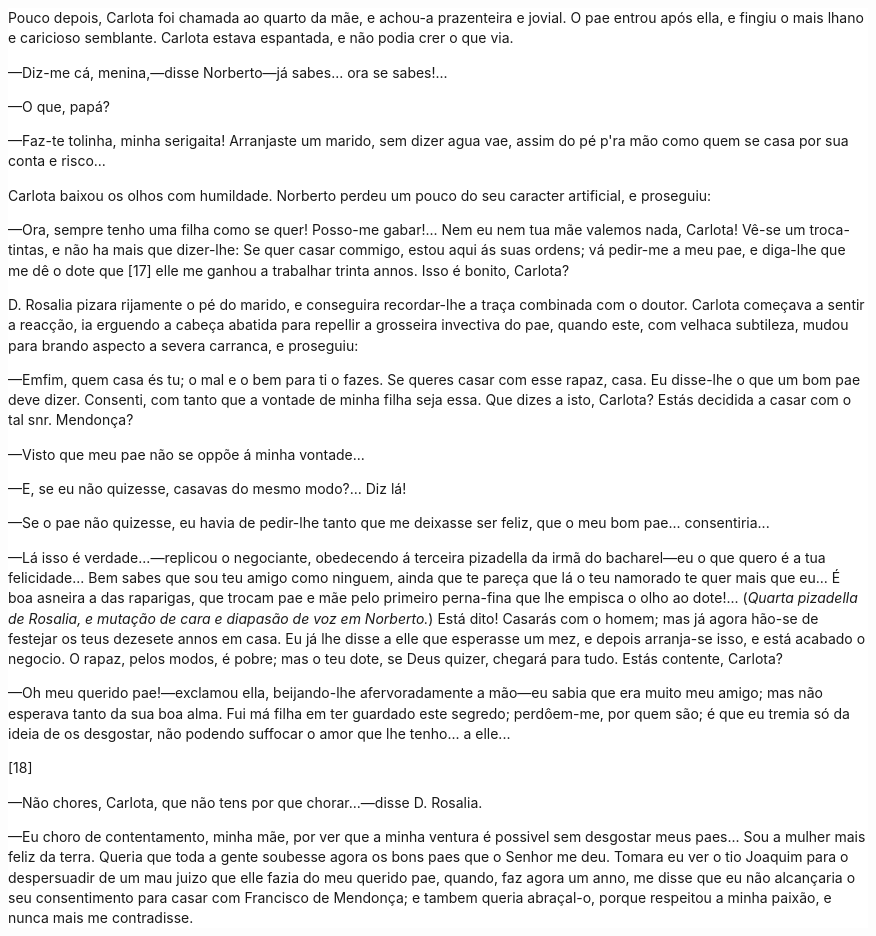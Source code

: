 Pouco depois, Carlota foi chamada ao quarto da mãe, e achou-a prazenteira e jovial. O pae entrou após ella, e fingiu o mais lhano e caricioso semblante. Carlota estava espantada, e não podia crer o que via.

—Diz-me cá, menina,—disse Norberto—já sabes... ora se sabes!...

—O que, papá?

—Faz-te tolinha, minha serigaita! Arranjaste um marido, sem dizer agua vae, assim do pé p'ra mão como quem se casa por sua conta e risco...

Carlota baixou os olhos com humildade. Norberto perdeu um pouco do seu caracter artificial, e proseguiu:

—Ora, sempre tenho uma filha como se quer! Posso-me gabar!... Nem eu nem tua mãe valemos nada, Carlota! Vê-se um troca-tintas, e não ha mais que dizer-lhe: Se quer casar commigo, estou aqui ás suas ordens; vá pedir-me a meu pae, e diga-lhe que me dê o dote que \[17\] elle me ganhou a trabalhar trinta annos. Isso é bonito, Carlota?

D. Rosalia pizara rijamente o pé do marido, e conseguira recordar-lhe a traça combinada com o doutor. Carlota começava a sentir a reacção, ia erguendo a cabeça abatida para repellir a grosseira invectiva do pae, quando este, com velhaca subtileza, mudou para brando aspecto a severa carranca, e proseguiu:

—Emfim, quem casa és tu; o mal e o bem para ti o fazes. Se queres casar com esse rapaz, casa. Eu disse-lhe o que um bom pae deve dizer. Consenti, com tanto que a vontade de minha filha seja essa. Que dizes a isto, Carlota? Estás decidida a casar com o tal snr. Mendonça?

—Visto que meu pae não se oppõe á minha vontade...

—E, se eu não quizesse, casavas do mesmo modo?... Diz lá!

—Se o pae não quizesse, eu havia de pedir-lhe tanto que me deixasse ser feliz, que o meu bom pae... consentiria...

—Lá isso é verdade...—replicou o negociante, obedecendo á terceira pizadella da irmã do bacharel—eu o que quero é a tua felicidade... Bem sabes que sou teu amigo como ninguem, ainda que te pareça que lá o teu namorado te quer mais que eu... É boa asneira a das raparigas, que trocam pae e mãe pelo primeiro perna-fina que lhe empisca o olho ao dote!... (_Quarta pizadella de Rosalia, e mutação de cara e diapasão de voz em Norberto._) Está dito! Casarás com o homem; mas já agora hão-se de festejar os teus dezesete annos em casa. Eu já lhe disse a elle que esperasse um mez, e depois arranja-se isso, e está acabado o negocio. O rapaz, pelos modos, é pobre; mas o teu dote, se Deus quizer, chegará para tudo. Estás contente, Carlota?

—Oh meu querido pae!—exclamou ella, beijando-lhe afervoradamente a mão—eu sabia que era muito meu amigo; mas não esperava tanto da sua boa alma. Fui má filha em ter guardado este segredo; perdôem-me, por quem são; é que eu tremia só da ideia de os desgostar, não podendo suffocar o amor que lhe tenho... a elle...

\[18\]

—Não chores, Carlota, que não tens por que chorar...—disse D. Rosalia.

—Eu choro de contentamento, minha mãe, por ver que a minha ventura é possivel sem desgostar meus paes... Sou a mulher mais feliz da terra. Queria que toda a gente soubesse agora os bons paes que o Senhor me deu. Tomara eu ver o tio Joaquim para o despersuadir de um mau juizo que elle fazia do meu querido pae, quando, faz agora um anno, me disse que eu não alcançaria o seu consentimento para casar com Francisco de Mendonça; e tambem queria abraçal-o, porque respeitou a minha paixão, e nunca mais me contradisse.
